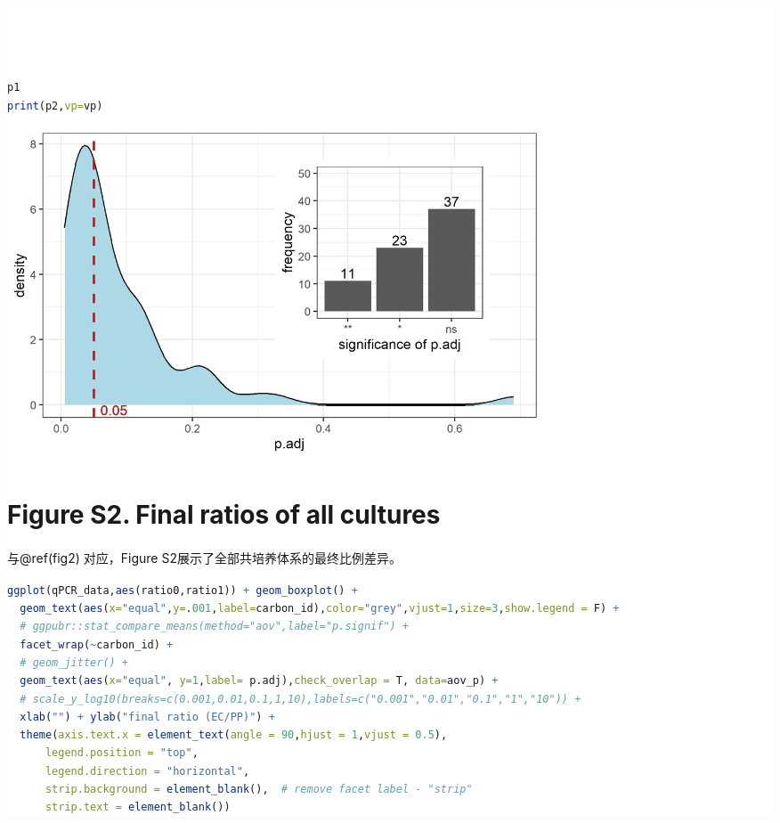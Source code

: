 <img src="figures/Figure-unnamed-chunk-6-1.png" width="70%" />

``` r
p1
print(p2,vp=vp)
```

<img src="figures/Figure-unnamed-chunk-7-1.png" width="70%" />

Figure S2. Final ratios of all cultures
=======================================

与@ref(fig2) 对应，Figure S2展示了全部共培养体系的最终比例差异。

``` r
ggplot(qPCR_data,aes(ratio0,ratio1)) + geom_boxplot() +
  geom_text(aes(x="equal",y=.001,label=carbon_id),color="grey",vjust=1,size=3,show.legend = F) +
  # ggpubr::stat_compare_means(method="aov",label="p.signif") +
  facet_wrap(~carbon_id) +
  # geom_jitter() +
  geom_text(aes(x="equal", y=1,label= p.adj),check_overlap = T, data=aov_p) +
  # scale_y_log10(breaks=c(0.001,0.01,0.1,1,10),labels=c("0.001","0.01","0.1","1","10")) +
  xlab("") + ylab("final ratio (EC/PP)") +
  theme(axis.text.x = element_text(angle = 90,hjust = 1,vjust = 0.5),
      legend.position = "top",
      legend.direction = "horizontal",
      strip.background = element_blank(),  # remove facet label - "strip"
      strip.text = element_blank())
```
